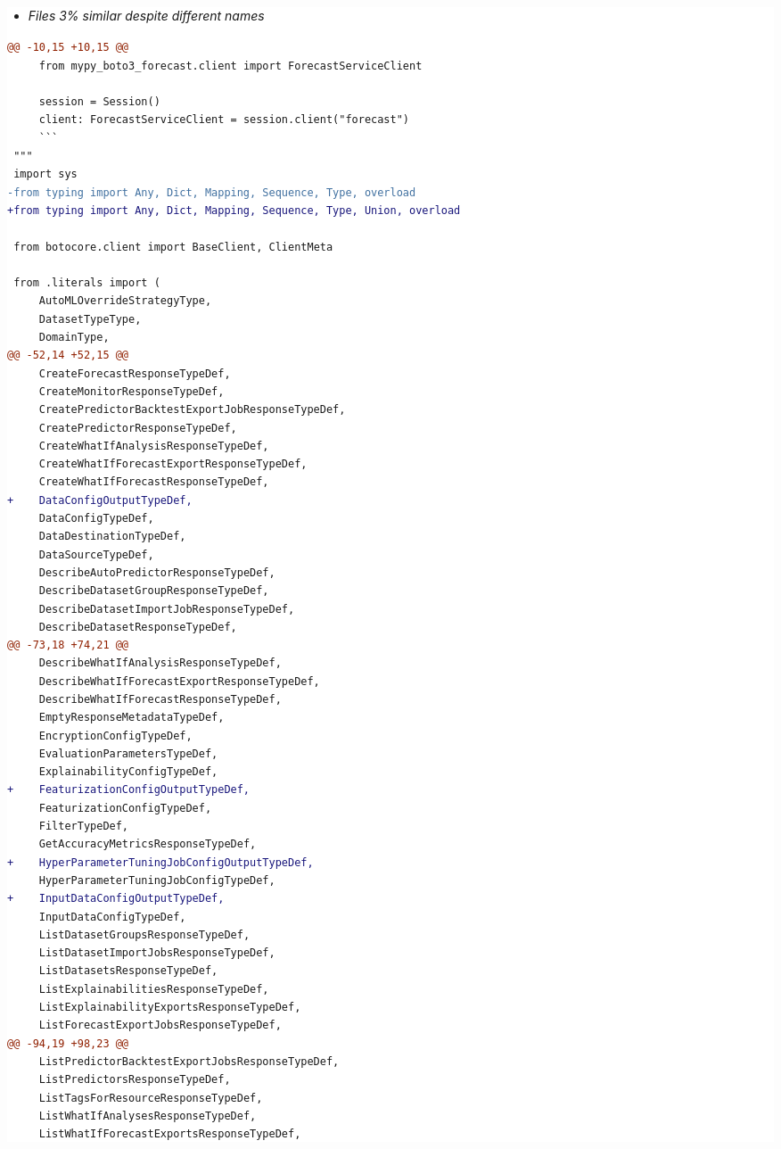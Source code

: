  * *Files 3% similar despite different names*

```diff
@@ -10,15 +10,15 @@
     from mypy_boto3_forecast.client import ForecastServiceClient
 
     session = Session()
     client: ForecastServiceClient = session.client("forecast")
     ```
 """
 import sys
-from typing import Any, Dict, Mapping, Sequence, Type, overload
+from typing import Any, Dict, Mapping, Sequence, Type, Union, overload
 
 from botocore.client import BaseClient, ClientMeta
 
 from .literals import (
     AutoMLOverrideStrategyType,
     DatasetTypeType,
     DomainType,
@@ -52,14 +52,15 @@
     CreateForecastResponseTypeDef,
     CreateMonitorResponseTypeDef,
     CreatePredictorBacktestExportJobResponseTypeDef,
     CreatePredictorResponseTypeDef,
     CreateWhatIfAnalysisResponseTypeDef,
     CreateWhatIfForecastExportResponseTypeDef,
     CreateWhatIfForecastResponseTypeDef,
+    DataConfigOutputTypeDef,
     DataConfigTypeDef,
     DataDestinationTypeDef,
     DataSourceTypeDef,
     DescribeAutoPredictorResponseTypeDef,
     DescribeDatasetGroupResponseTypeDef,
     DescribeDatasetImportJobResponseTypeDef,
     DescribeDatasetResponseTypeDef,
@@ -73,18 +74,21 @@
     DescribeWhatIfAnalysisResponseTypeDef,
     DescribeWhatIfForecastExportResponseTypeDef,
     DescribeWhatIfForecastResponseTypeDef,
     EmptyResponseMetadataTypeDef,
     EncryptionConfigTypeDef,
     EvaluationParametersTypeDef,
     ExplainabilityConfigTypeDef,
+    FeaturizationConfigOutputTypeDef,
     FeaturizationConfigTypeDef,
     FilterTypeDef,
     GetAccuracyMetricsResponseTypeDef,
+    HyperParameterTuningJobConfigOutputTypeDef,
     HyperParameterTuningJobConfigTypeDef,
+    InputDataConfigOutputTypeDef,
     InputDataConfigTypeDef,
     ListDatasetGroupsResponseTypeDef,
     ListDatasetImportJobsResponseTypeDef,
     ListDatasetsResponseTypeDef,
     ListExplainabilitiesResponseTypeDef,
     ListExplainabilityExportsResponseTypeDef,
     ListForecastExportJobsResponseTypeDef,
@@ -94,19 +98,23 @@
     ListPredictorBacktestExportJobsResponseTypeDef,
     ListPredictorsResponseTypeDef,
     ListTagsForResourceResponseTypeDef,
     ListWhatIfAnalysesResponseTypeDef,
     ListWhatIfForecastExportsResponseTypeDef,
```